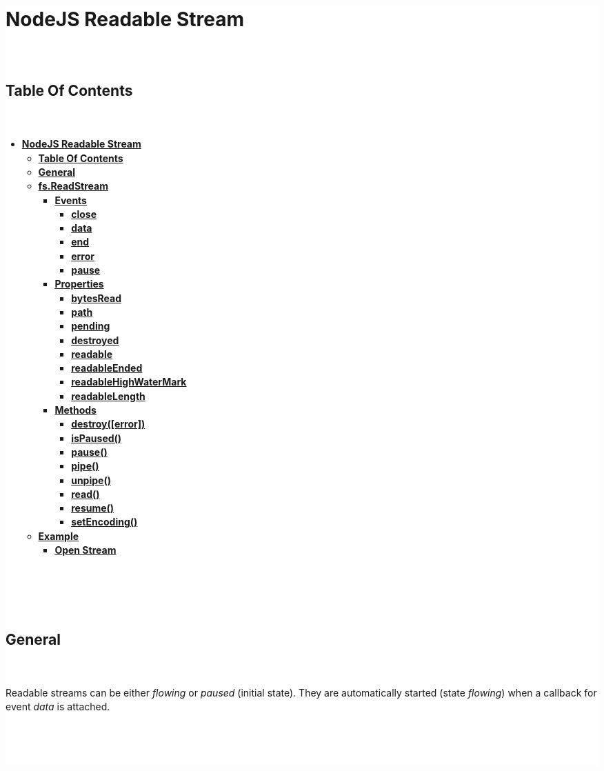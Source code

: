# **NodeJS Readable Stream**
<br>

## **Table Of Contents**
<br>

- [**NodeJS Readable Stream**](#nodejs-readable-stream)
  - [**Table Of Contents**](#table-of-contents)
  - [**General**](#general)
  - [**fs.ReadStream**](#fsreadstream)
    - [**Events**](#events)
      - [**close**](#close)
      - [**data**](#data)
      - [**end**](#end)
      - [**error**](#error)
      - [**pause**](#pause)
    - [**Properties**](#properties)
      - [**bytesRead**](#bytesread)
      - [**path**](#path)
      - [**pending**](#pending)
      - [**destroyed**](#destroyed)
      - [**readable**](#readable)
      - [**readableEnded**](#readableended)
      - [**readableHighWaterMark**](#readablehighwatermark)
      - [**readableLength**](#readablelength)
    - [**Methods**](#methods)
      - [**destroy([error])**](#destroyerror)
      - [**isPaused()**](#ispaused)
      - [**pause()**](#pause-1)
      - [**pipe()**](#pipe)
      - [**unpipe()**](#unpipe)
      - [**read()**](#read)
      - [**resume()**](#resume)
      - [**setEncoding()**](#setencoding)
  - [**Example**](#example)
    - [**Open Stream**](#open-stream)

<br>
<br>
<br>

## **General**
<br>

Readable streams can be either _flowing_ or _paused_ (initial state). They are automatically started (state _flowing_) when a callback for event _data_ is attached.

<br>
<br>
<br>
